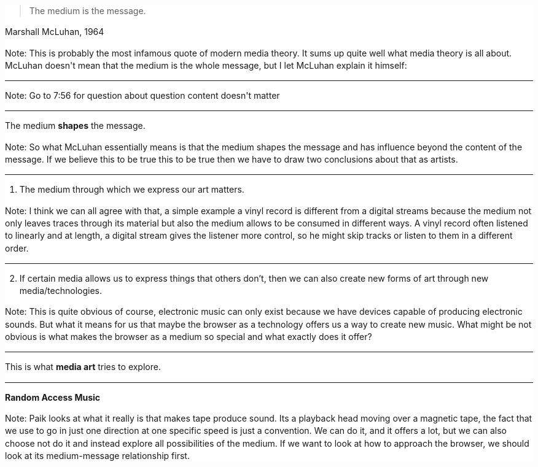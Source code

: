 >The medium is the message.

Marshall McLuhan, 1964

Note: This is probably the most infamous quote of modern media theory. It sums up quite well what media theory is all about. McLuhan doesn't mean that the medium is the whole message, but I let McLuhan explain it himself:

----


<iframe style="width:80vw; height:80vh" src="https://www.youtube.com/embed/UoCrx0scCkM?start=151" title="YouTube video player" frameborder="0" allow="accelerometer; autoplay; clipboard-write; encrypted-media; gyroscope; picture-in-picture" allowfullscreen></iframe>

Note: Go to 7:56 for question about question content doesn't matter

----

The medium **shapes** the message.

Note: So what McLuhan essentially means is that the medium shapes the message and has influence beyond the content of the message. If we believe this to be true this to be true then we have to draw two conclusions about that as artists.

----

1. The medium through which we express our art matters.

Note: I think we can all agree with that, a simple example a vinyl record is different from a digital streams because the medium not only leaves traces through its material but also the medium allows to be consumed in different ways. A vinyl record often listened to linearly and at length, a digital stream gives the listener more control, so he might skip tracks or listen to them in a different order.

----

2. If certain media allows us to express things that others don’t, then we can also create new forms of art through new media/technologies.

Note: This is quite obvious of course, electronic music can only exist because we have devices capable of producing electronic sounds. But what it means for us that maybe the browser as a technology offers us a way to create new music. What might be not obvious is what makes the browser as a medium so special and what exactly does it offer? 

----

This is what **media art** tries to explore.

----



**Random Access Music**

Note: Paik looks at what it really is that makes tape produce sound. Its a playback head moving over a magnetic tape, the fact that we use to go in just one direction at one specific speed is just a convention. We can do it, and it offers a lot, but  we can also choose not do it and instead explore all possibilities of the medium. If we want to look at how to approach the browser, we should look at its medium-message relationship first.
